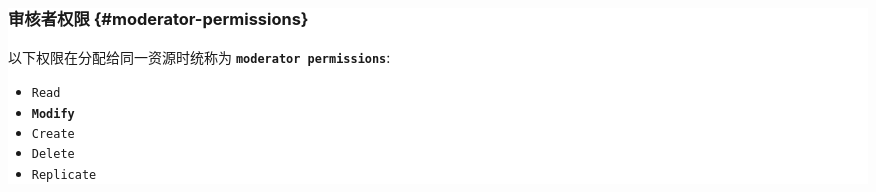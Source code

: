 ### 审核者权限 {#moderator-permissions}

以下权限在分配给同一资源时统称为 **`moderator permissions`**:

* `Read`
* **`Modify`**
* `Create`
* `Delete`
* `Replicate`
